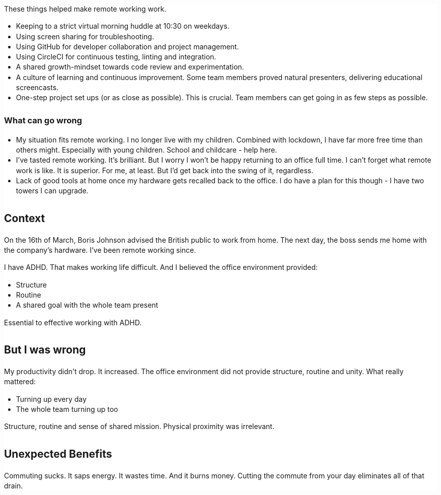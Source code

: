 These things helped make remote working work.

- Keeping to a strict virtual morning huddle at 10:30 on weekdays.
- Using screen sharing for troubleshooting.
- Using GitHub for developer collaboration and project management.
- Using CircleCI for continuous testing, linting and integration.
- A shared growth-mindset towards code review and experimentation.
- A culture of learning and continuous improvement. Some team members proved
  natural presenters, delivering educational screencasts.
- One-step project set ups (or as close as possible). This is crucial. Team
  members can get going in as few steps as possible.

### What can go wrong

- My situation fits remote working. I no longer live with my children. Combined
  with lockdown, I have far more free time than others might. Especially with
  young children. School and childcare - help here.
- I’ve tasted remote working. It’s brilliant. But I worry I won’t be happy
  returning to an office full time. I can’t forget what remote work is like. It
  is superior. For me, at least. But I’d get back into the swing of it,
  regardless.
- Lack of good tools at home once my hardware gets recalled back to the office.
  I do have a plan for this though - I have two towers I can upgrade.

## Context

On the 16th of March, Boris Johnson advised the British public to work from
home. The next day, the boss sends me home with the company’s hardware. I’ve
been remote working since.

I have ADHD. That makes working life difficult. And I believed the office
environment provided:

- Structure
- Routine
- A shared goal with the whole team present

Essential to effective working with ADHD.

## But I was wrong

My productivity didn’t drop. It increased. The office environment did not
provide structure, routine and unity. What really mattered:

- Turning up every day
- The whole team turning up too

Structure, routine and sense of shared mission. Physical proximity was
irrelevant.

## Unexpected Benefits

Commuting sucks. It saps energy. It wastes time. And it burns money. Cutting the
commute from your day eliminates all of that drain.

